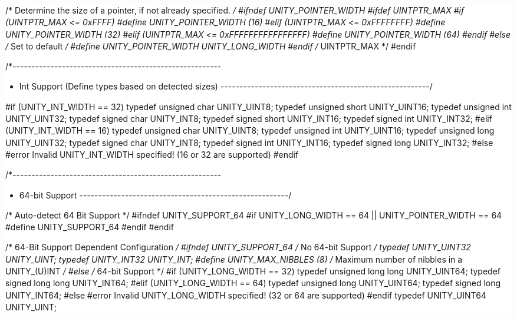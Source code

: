 /* Determine the size of a pointer, if not already specified. */
#ifndef UNITY_POINTER_WIDTH
  #ifdef UINTPTR_MAX
    #if (UINTPTR_MAX <= 0xFFFF)
      #define UNITY_POINTER_WIDTH (16)
    #elif (UINTPTR_MAX <= 0xFFFFFFFF)
      #define UNITY_POINTER_WIDTH (32)
    #elif (UINTPTR_MAX <= 0xFFFFFFFFFFFFFFFF)
      #define UNITY_POINTER_WIDTH (64)
    #endif
  #else /* Set to default */
    #define UNITY_POINTER_WIDTH UNITY_LONG_WIDTH
  #endif /* UINTPTR_MAX */
#endif

/*-------------------------------------------------------
 * Int Support (Define types based on detected sizes)
 *-------------------------------------------------------*/

#if (UNITY_INT_WIDTH == 32)
    typedef unsigned char   UNITY_UINT8;
    typedef unsigned short  UNITY_UINT16;
    typedef unsigned int    UNITY_UINT32;
    typedef signed char     UNITY_INT8;
    typedef signed short    UNITY_INT16;
    typedef signed int      UNITY_INT32;
#elif (UNITY_INT_WIDTH == 16)
    typedef unsigned char   UNITY_UINT8;
    typedef unsigned int    UNITY_UINT16;
    typedef unsigned long   UNITY_UINT32;
    typedef signed char     UNITY_INT8;
    typedef signed int      UNITY_INT16;
    typedef signed long     UNITY_INT32;
#else
    #error Invalid UNITY_INT_WIDTH specified! (16 or 32 are supported)
#endif

/*-------------------------------------------------------
 * 64-bit Support
 *-------------------------------------------------------*/

/* Auto-detect 64 Bit Support */
#ifndef UNITY_SUPPORT_64
  #if UNITY_LONG_WIDTH == 64 || UNITY_POINTER_WIDTH == 64
    #define UNITY_SUPPORT_64
  #endif
#endif

/* 64-Bit Support Dependent Configuration */
#ifndef UNITY_SUPPORT_64
    /* No 64-bit Support */
    typedef UNITY_UINT32 UNITY_UINT;
    typedef UNITY_INT32  UNITY_INT;
    #define UNITY_MAX_NIBBLES (8)  /* Maximum number of nibbles in a UNITY_(U)INT */
#else
  /* 64-bit Support */
  #if (UNITY_LONG_WIDTH == 32)
    typedef unsigned long long UNITY_UINT64;
    typedef signed long long   UNITY_INT64;
  #elif (UNITY_LONG_WIDTH == 64)
    typedef unsigned long      UNITY_UINT64;
    typedef signed long        UNITY_INT64;
  #else
    #error Invalid UNITY_LONG_WIDTH specified! (32 or 64 are supported)
  #endif
    typedef UNITY_UINT64 UNITY_UINT;
